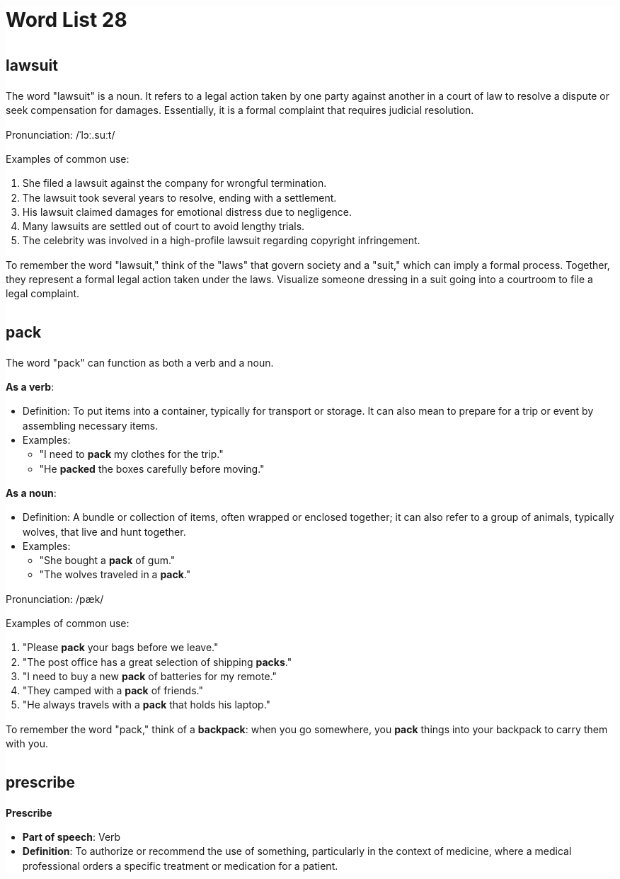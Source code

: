 # Word List 28
## lawsuit
The word "lawsuit" is a noun. It refers to a legal action taken by one party against another in a court of law to resolve a dispute or seek compensation for damages. Essentially, it is a formal complaint that requires judicial resolution.

Pronunciation: /ˈlɔː.suːt/

Examples of common use:
1. She filed a lawsuit against the company for wrongful termination.
2. The lawsuit took several years to resolve, ending with a settlement.
3. His lawsuit claimed damages for emotional distress due to negligence.
4. Many lawsuits are settled out of court to avoid lengthy trials.
5. The celebrity was involved in a high-profile lawsuit regarding copyright infringement.

To remember the word "lawsuit," think of the "laws" that govern society and a "suit," which can imply a formal process. Together, they represent a formal legal action taken under the laws. Visualize someone dressing in a suit going into a courtroom to file a legal complaint.
## pack
The word "pack" can function as both a verb and a noun.

**As a verb**: 
- Definition: To put items into a container, typically for transport or storage. It can also mean to prepare for a trip or event by assembling necessary items.
- Examples: 
  - "I need to **pack** my clothes for the trip."
  - "He **packed** the boxes carefully before moving."

**As a noun**: 
- Definition: A bundle or collection of items, often wrapped or enclosed together; it can also refer to a group of animals, typically wolves, that live and hunt together.
- Examples: 
  - "She bought a **pack** of gum."
  - "The wolves traveled in a **pack**."

Pronunciation: /pæk/

Examples of common use:
1. "Please **pack** your bags before we leave."
2. "The post office has a great selection of shipping **packs**."
3. "I need to buy a new **pack** of batteries for my remote."
4. "They camped with a **pack** of friends."
5. "He always travels with a **pack** that holds his laptop."

To remember the word "pack," think of a **backpack**: when you go somewhere, you **pack** things into your backpack to carry them with you.
## prescribe
**Prescribe**

- **Part of speech**: Verb  
- **Definition**: To authorize or recommend the use of something, particularly in the context of medicine, where a medical professional orders a specific treatment or medication for a patient.
